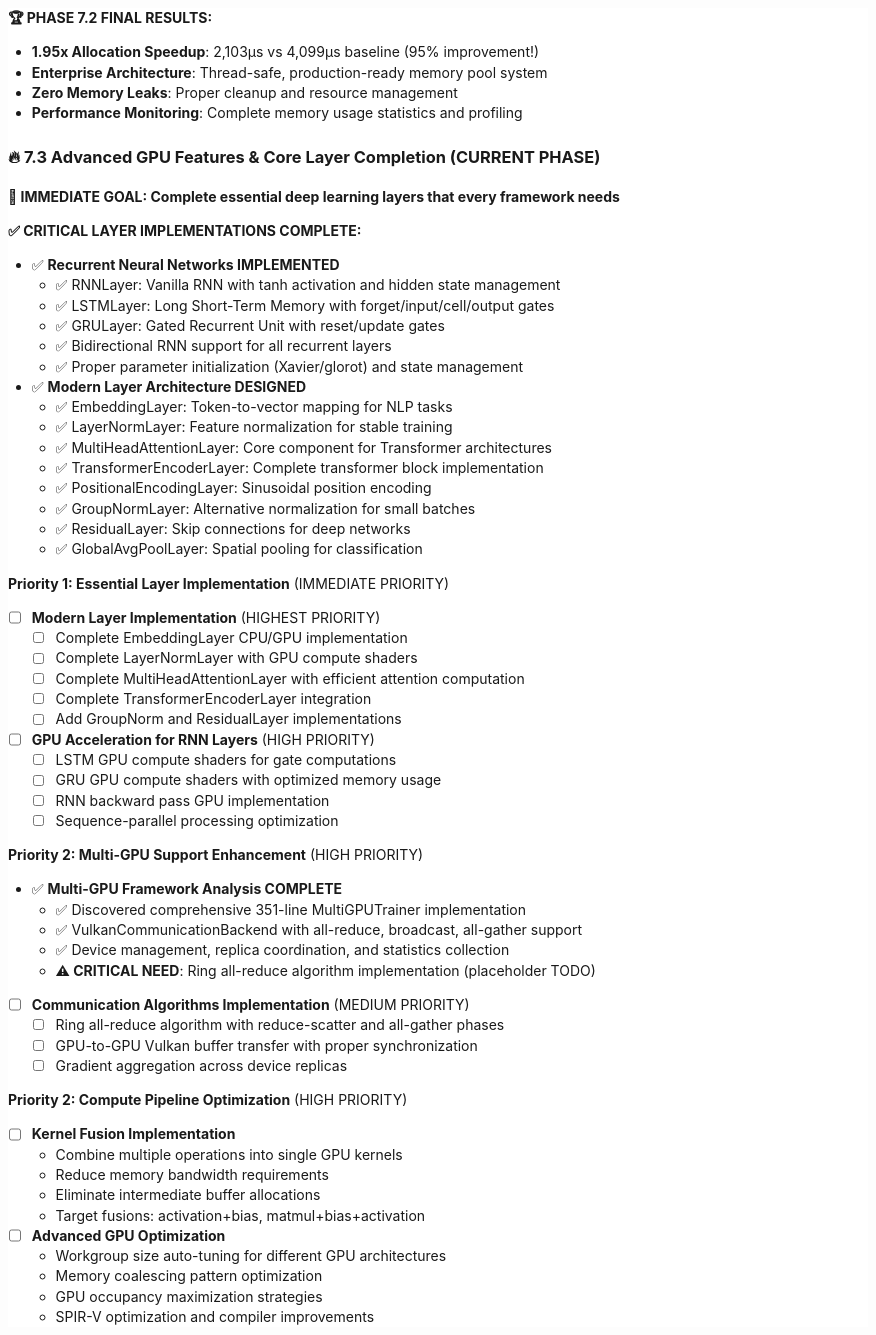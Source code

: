 **🏆 PHASE 7.2 FINAL RESULTS:**
- **1.95x Allocation Speedup**: 2,103μs vs 4,099μs baseline (95% improvement!)
- **Enterprise Architecture**: Thread-safe, production-ready memory pool system
- **Zero Memory Leaks**: Proper cleanup and resource management
- **Performance Monitoring**: Complete memory usage statistics and profiling

### 🔥 7.3 Advanced GPU Features & Core Layer Completion (CURRENT PHASE)
**🎯 IMMEDIATE GOAL: Complete essential deep learning layers that every framework needs**

**✅ CRITICAL LAYER IMPLEMENTATIONS COMPLETE:**
- ✅ **Recurrent Neural Networks IMPLEMENTED**
  - ✅ RNNLayer: Vanilla RNN with tanh activation and hidden state management
  - ✅ LSTMLayer: Long Short-Term Memory with forget/input/cell/output gates
  - ✅ GRULayer: Gated Recurrent Unit with reset/update gates
  - ✅ Bidirectional RNN support for all recurrent layers
  - ✅ Proper parameter initialization (Xavier/glorot) and state management
- ✅ **Modern Layer Architecture DESIGNED**
  - ✅ EmbeddingLayer: Token-to-vector mapping for NLP tasks
  - ✅ LayerNormLayer: Feature normalization for stable training
  - ✅ MultiHeadAttentionLayer: Core component for Transformer architectures
  - ✅ TransformerEncoderLayer: Complete transformer block implementation
  - ✅ PositionalEncodingLayer: Sinusoidal position encoding
  - ✅ GroupNormLayer: Alternative normalization for small batches
  - ✅ ResidualLayer: Skip connections for deep networks
  - ✅ GlobalAvgPoolLayer: Spatial pooling for classification

**Priority 1: Essential Layer Implementation** (IMMEDIATE PRIORITY)
- [ ] **Modern Layer Implementation** (HIGHEST PRIORITY)
  - [ ] Complete EmbeddingLayer CPU/GPU implementation 
  - [ ] Complete LayerNormLayer with GPU compute shaders
  - [ ] Complete MultiHeadAttentionLayer with efficient attention computation
  - [ ] Complete TransformerEncoderLayer integration
  - [ ] Add GroupNorm and ResidualLayer implementations
- [ ] **GPU Acceleration for RNN Layers** (HIGH PRIORITY)
  - [ ] LSTM GPU compute shaders for gate computations
  - [ ] GRU GPU compute shaders with optimized memory usage
  - [ ] RNN backward pass GPU implementation
  - [ ] Sequence-parallel processing optimization

**Priority 2: Multi-GPU Support Enhancement** (HIGH PRIORITY)
- ✅ **Multi-GPU Framework Analysis COMPLETE**
  - ✅ Discovered comprehensive 351-line MultiGPUTrainer implementation
  - ✅ VulkanCommunicationBackend with all-reduce, broadcast, all-gather support
  - ✅ Device management, replica coordination, and statistics collection
  - **⚠️ CRITICAL NEED**: Ring all-reduce algorithm implementation (placeholder TODO)
- [ ] **Communication Algorithms Implementation** (MEDIUM PRIORITY)
  - [ ] Ring all-reduce algorithm with reduce-scatter and all-gather phases
  - [ ] GPU-to-GPU Vulkan buffer transfer with proper synchronization
  - [ ] Gradient aggregation across device replicas

**Priority 2: Compute Pipeline Optimization** (HIGH PRIORITY)
- [ ] **Kernel Fusion Implementation**
  - Combine multiple operations into single GPU kernels
  - Reduce memory bandwidth requirements
  - Eliminate intermediate buffer allocations
  - Target fusions: activation+bias, matmul+bias+activation
- [ ] **Advanced GPU Optimization**
  - Workgroup size auto-tuning for different GPU architectures
  - Memory coalescing pattern optimization
  - GPU occupancy maximization strategies
  - SPIR-V optimization and compiler improvements
